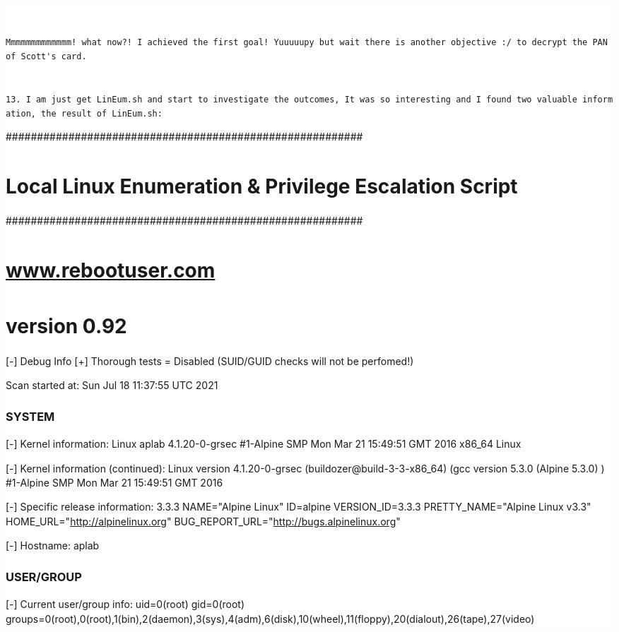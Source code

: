 ```


Mmmmmmmmmmmmm! what now?! I achieved the first goal! Yuuuuupy but wait there is another objective :/ to decrypt the PAN of Scott's card.


13. I am just get LinEum.sh and start to investigate the outcomes, It was so interesting and I found two valuable information, the result of LinEum.sh:
```
#########################################################
# Local Linux Enumeration & Privilege Escalation Script #
#########################################################
# www.rebootuser.com
# version 0.92

[-] Debug Info
[+] Thorough tests = Disabled (SUID/GUID checks will not be perfomed!)


Scan started at:
Sun Jul 18 11:37:55 UTC 2021


### SYSTEM ##############################################
[-] Kernel information:
Linux aplab 4.1.20-0-grsec #1-Alpine SMP Mon Mar 21 15:49:51 GMT 2016 x86_64 Linux


[-] Kernel information (continued):
Linux version 4.1.20-0-grsec (buildozer@build-3-3-x86_64) (gcc version 5.3.0 (Alpine 5.3.0) ) #1-Alpine SMP Mon Mar 21 15:49:51 GMT 2016


[-] Specific release information:
3.3.3
NAME="Alpine Linux"
ID=alpine
VERSION_ID=3.3.3
PRETTY_NAME="Alpine Linux v3.3"
HOME_URL="http://alpinelinux.org"
BUG_REPORT_URL="http://bugs.alpinelinux.org"


[-] Hostname:
aplab


### USER/GROUP ##########################################
[-] Current user/group info:
uid=0(root) gid=0(root) groups=0(root),0(root),1(bin),2(daemon),3(sys),4(adm),6(disk),10(wheel),11(floppy),20(dialout),26(tape),27(video)
